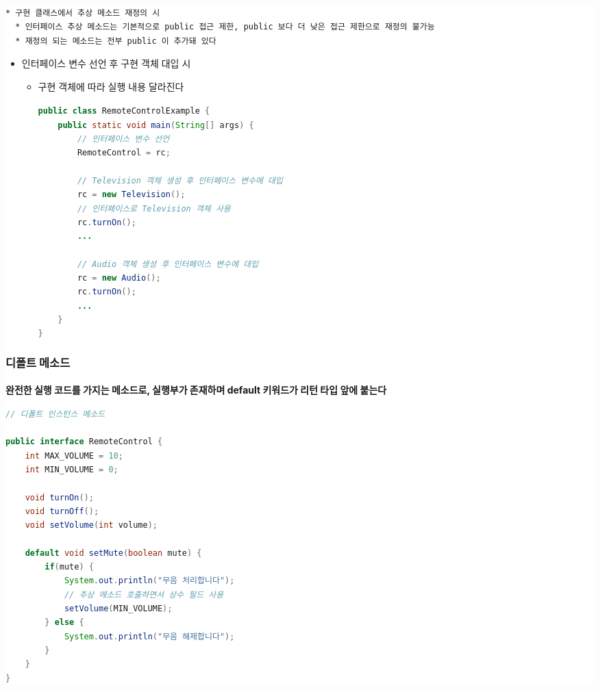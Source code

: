     * 구현 클래스에서 추상 메소드 재정의 시
      * 인터페이스 추상 메소드는 기본적으로 public 접근 제한, public 보다 더 낮은 접근 제한으로 재정의 불가능
      * 재정의 되는 메소드는 전부 public 이 추가돼 있다

* 인터페이스 변수 선언 후 구현 객체 대입 시

  * 구현 객체에 따라 실행 내용 달라진다

    ```java
    public class RemoteControlExample {
        public static void main(String[] args) {
            // 인터페이스 변수 선언
            RemoteControl = rc;
            
            // Television 객체 생성 후 인터페이스 변수에 대입
            rc = new Television();
            // 인터페이스로 Television 객체 사용 
            rc.turnOn();
            ...
                
            // Audio 객체 생성 후 인터페이스 변수에 대입
            rc = new Audio();
            rc.turnOn();
            ...
        }
    }
    ```



### 디폴트 메소드

**완전한 실행 코드를 가지는 메소드로, 실행부가 존재하며 default 키워드가 리턴 타입 앞에 붙는다**

```java
// 디폴트 인스턴스 메소드

public interface RemoteControl {
    int MAX_VOLUME = 10;
    int MIN_VOLUME = 0;
    
    void turnOn();
    void turnOff();
    void setVolume(int volume);
    
    default void setMute(boolean mute) {
        if(mute) {
            System.out.println("무음 처리합니다");
            // 추상 메소드 호출하면서 상수 필드 사용
            setVolume(MIN_VOLUME);
        } else {
            System.out.println("무음 해제합니다");
        }
    }
}
```
